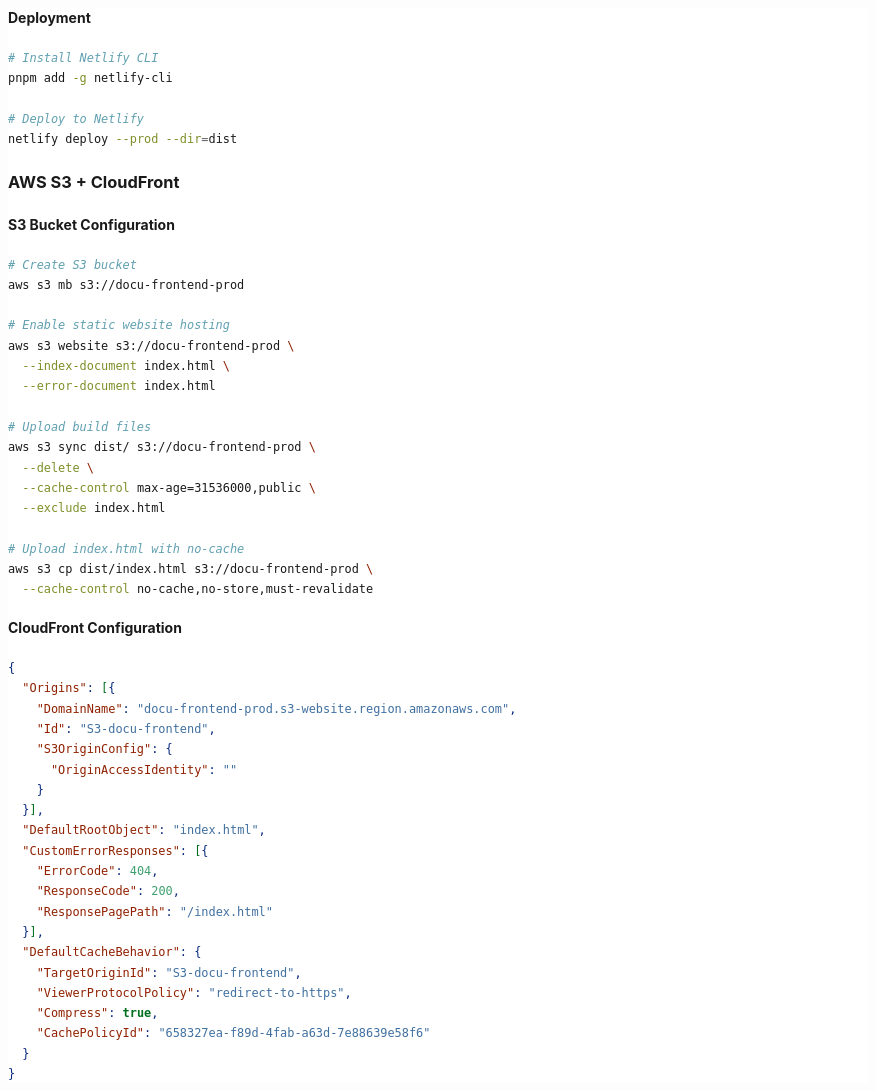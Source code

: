 
#### Deployment

```bash
# Install Netlify CLI
pnpm add -g netlify-cli

# Deploy to Netlify
netlify deploy --prod --dir=dist
```

### AWS S3 + CloudFront

#### S3 Bucket Configuration

```bash
# Create S3 bucket
aws s3 mb s3://docu-frontend-prod

# Enable static website hosting
aws s3 website s3://docu-frontend-prod \
  --index-document index.html \
  --error-document index.html

# Upload build files
aws s3 sync dist/ s3://docu-frontend-prod \
  --delete \
  --cache-control max-age=31536000,public \
  --exclude index.html

# Upload index.html with no-cache
aws s3 cp dist/index.html s3://docu-frontend-prod \
  --cache-control no-cache,no-store,must-revalidate
```

#### CloudFront Configuration

```json
{
  "Origins": [{
    "DomainName": "docu-frontend-prod.s3-website.region.amazonaws.com",
    "Id": "S3-docu-frontend",
    "S3OriginConfig": {
      "OriginAccessIdentity": ""
    }
  }],
  "DefaultRootObject": "index.html",
  "CustomErrorResponses": [{
    "ErrorCode": 404,
    "ResponseCode": 200,
    "ResponsePagePath": "/index.html"
  }],
  "DefaultCacheBehavior": {
    "TargetOriginId": "S3-docu-frontend",
    "ViewerProtocolPolicy": "redirect-to-https",
    "Compress": true,
    "CachePolicyId": "658327ea-f89d-4fab-a63d-7e88639e58f6"
  }
}
```
